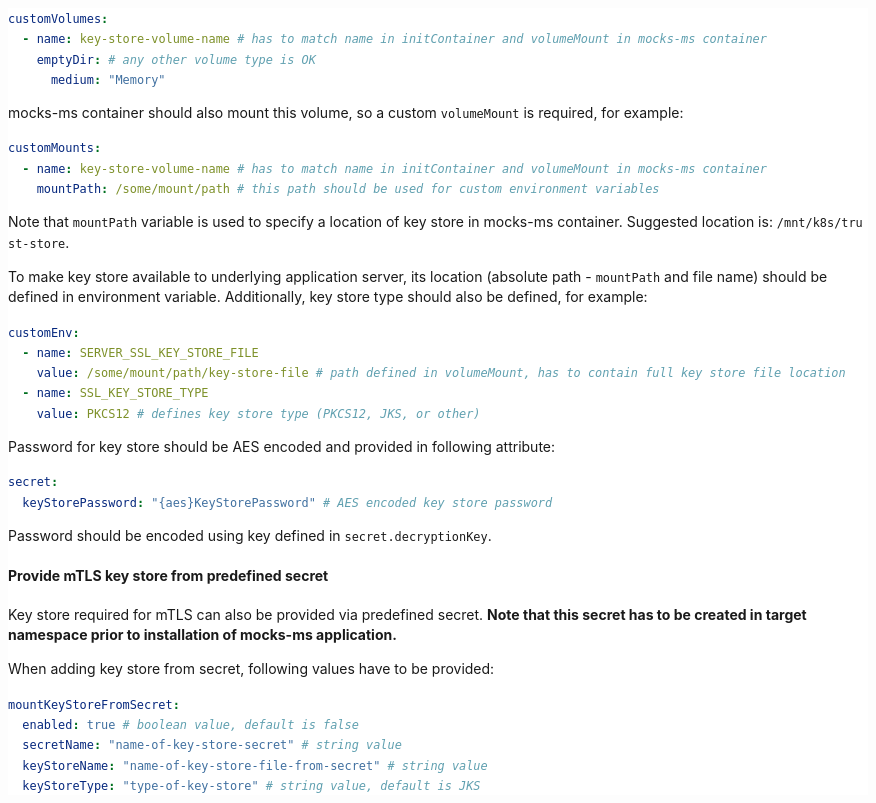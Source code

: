 ```yaml
customVolumes:
  - name: key-store-volume-name # has to match name in initContainer and volumeMount in mocks-ms container
    emptyDir: # any other volume type is OK
      medium: "Memory"
```

mocks-ms container should also mount this volume, so a custom `volumeMount` is required, for example:

```yaml
customMounts:
  - name: key-store-volume-name # has to match name in initContainer and volumeMount in mocks-ms container
    mountPath: /some/mount/path # this path should be used for custom environment variables
```

Note that `mountPath` variable is used to specify a location of key store in mocks-ms container.
Suggested location is: `/mnt/k8s/trust-store`.

To make key store available to underlying application server, its location (absolute path - `mountPath` and file name) should be defined in environment variable.
Additionally, key store type should also be defined, for example:

```yaml
customEnv:
  - name: SERVER_SSL_KEY_STORE_FILE
    value: /some/mount/path/key-store-file # path defined in volumeMount, has to contain full key store file location
  - name: SSL_KEY_STORE_TYPE
    value: PKCS12 # defines key store type (PKCS12, JKS, or other)
```

Password for key store should be AES encoded and provided in following attribute:

```yaml
secret:
  keyStorePassword: "{aes}KeyStorePassword" # AES encoded key store password
```

Password should be encoded using key defined in `secret.decryptionKey`.

#### Provide mTLS key store from predefined secret

Key store required for mTLS can also be provided via predefined secret.
**Note that this secret has to be created in target namespace prior to installation of mocks-ms application.**

When adding key store from secret, following values have to be provided:

```yaml
mountKeyStoreFromSecret:
  enabled: true # boolean value, default is false
  secretName: "name-of-key-store-secret" # string value
  keyStoreName: "name-of-key-store-file-from-secret" # string value
  keyStoreType: "type-of-key-store" # string value, default is JKS
```
